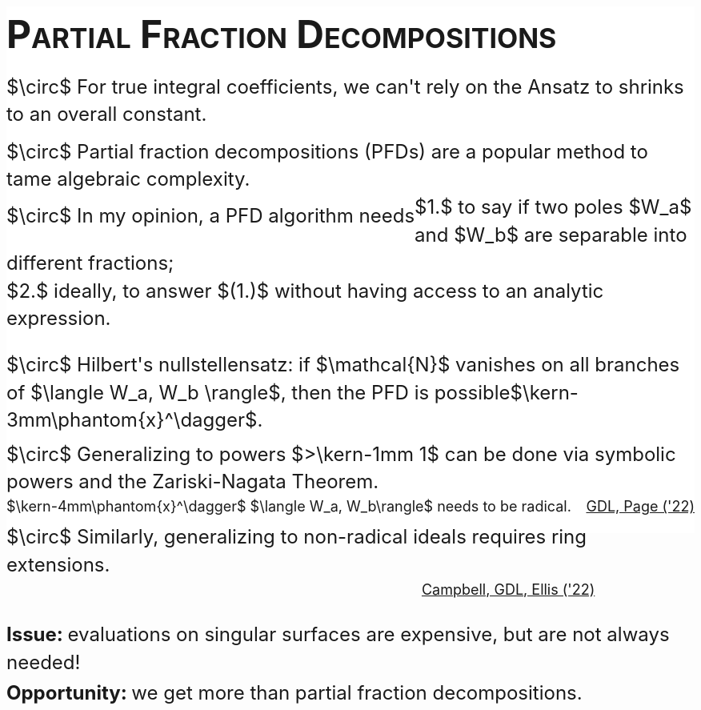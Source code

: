 
<b style="font-variant: small-caps; font-size: xxx-large"> Partial Fraction Decompositions </b>

<div style="font-size: x-large; float: left; margin-top: 0mm; margin-bottom: 0mm;">
     $\circ$ For true integral coefficients, we can't rely on the Ansatz to shrinks to an overall constant.
</div>

<div style="font-size: x-large; float: left; margin-top: 3mm; margin-bottom: 0mm;">
     $\circ$ Partial fraction decompositions (PFDs) are a popular method to tame algebraic complexity.
</div>

<div style="font-size: x-large; float: left; margin-top: 3mm; margin-bottom: 0mm;">
     $\circ$ In my opinion, a PFD algorithm needs
</div>
<br><br><br>
<div style="font-size: x-large; float: center; margin-top: -3mm; margin-bottom: 5mm;">
     $1.$ to say if two poles $W_a$ and $W_b$ are separable into different fractions; <br>
     $2.$ ideally, to answer $(1.)$ without having access to an analytic expression. 
</div>

<div style="font-size: x-large; float: left; margin-top: 1mm; margin-bottom: 0mm;">
     $\circ$ Hilbert's nullstellensatz: if $\mathcal{N}$ vanishes on all branches of $\langle W_a, W_b \rangle$, then the PFD is possible$\kern-3mm\phantom{x}^\dagger$.
</div>
<div style="font-size: x-large; float: left; margin-top: 2mm; margin-bottom: 0mm;">
     $\circ$ Generalizing to powers $>\kern-1mm 1$ can be done via symbolic powers and the Zariski-Nagata Theorem.
</div>
<a style="font-size: large; text-align: right; float: right; margin-top: 0mm; margin-bottom: 0mm;" href=https://arxiv.org/abs/.>
   GDL, Page ('22)
</a>
<div style="font-size: x-large; float: left; margin-top: 2mm; margin-bottom: 0mm;">
     $\circ$ Similarly, generalizing to non-radical ideals requires ring extensions.
</div>
<a style="font-size: large; text-align: right; float: right; margin-top: 0mm; margin-bottom: 0mm; margin-right: 33mm;" href=https://arxiv.org/abs/.>
   Campbell, GDL, Ellis ('22)
</a>

<div style="font-size: x-large; float: left; margin-top: 7mm; margin-bottom: 0mm;">
     <b> Issue: </b>evaluations on singular surfaces are expensive, but are not always needed!
</div>
<div style="font-size: x-large; float: left; margin-top: 1mm; margin-bottom: 0mm;">
     <b> Opportunity: </b>we get more than partial fraction decompositions.
</div>

<br><br><br><br><br><br>

<div style="font-size: large; float: center; margin-top: 5mm; margin-bottom: 5mm;">
     $\kern-4mm\phantom{x}^\dagger$ $\langle W_a, W_b\rangle$ needs to be radical.
</div>

---
